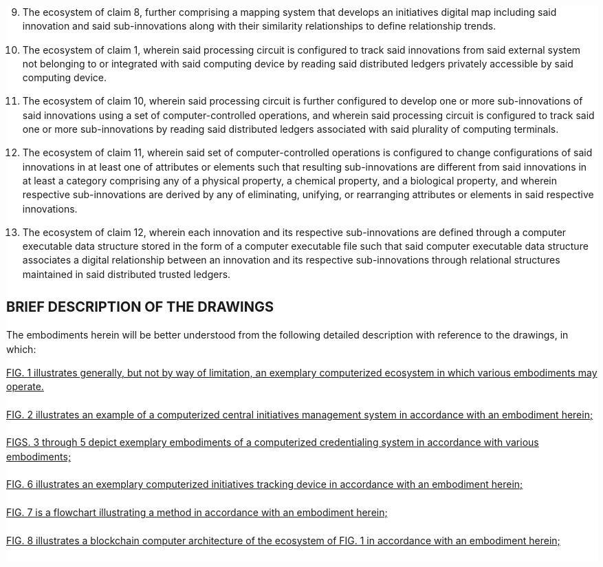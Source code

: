 9. The ecosystem of claim 8, further comprising a mapping system that develops an initiatives digital map including said innovation and said sub-innovations along with their similarity relationships to define relationship trends.

10. The ecosystem of claim 1, wherein said processing circuit is configured to track said innovations from said external system not belonging to or integrated with said computing device by reading said distributed ledgers privately accessible by said computing device.

11. The ecosystem of claim 10, wherein said processing circuit is further configured to develop one or more sub-innovations of said innovations using a set of computer-controlled operations, and wherein said processing circuit is configured to track said one or more sub-innovations by reading said distributed ledgers associated with said plurality of computing terminals.

12. The ecosystem of claim 11, wherein said set of computer-controlled operations is configured to change configurations of said innovations in at least one of attributes or elements such that resulting sub-innovations are different from said innovations in at least a category comprising any of a physical property, a chemical property, and a biological property, and wherein respective sub-innovations are derived by any of eliminating, unifying, or rearranging attributes or elements in said respective innovations.

13. The ecosystem of claim 12, wherein each innovation and its respective sub-innovations are defined through a computer executable data structure stored in the form of a computer executable file such that said computer executable data structure associates a digital relationship between an innovation and its respective sub-innovations through relational structures maintained in said distributed trusted ledgers.

</div>

### <span style="font-size:20px">BRIEF DESCRIPTION OF THE DRAWINGS </span>

The embodiments herein will be better understood from the following detailed description with reference to the drawings, in which:

<a href="./#fig1">
FIG. 1 illustrates generally, but not by way of limitation, an exemplary computerized ecosystem in which various embodiments may operate.
</a>
<br>
<br>
<a href="./#fig2">FIG. 2 illustrates an example of a computerized central initiatives management system in accordance with an embodiment herein;
</a>
<br>
<br>
<a href="./#fig3">FIGS. 3 through 5 depict exemplary embodiments of a computerized credentialing system in accordance with various embodiments;
</a>
<br>
<br>
<a href="./#fig6">FIG. 6 illustrates an exemplary computerized initiatives tracking device in accordance with an embodiment herein;
</a>
<br>
<br>
<a href="./#fig7">FIG. 7 is a flowchart illustrating a method in accordance with an embodiment herein;
</a>
<br>
<br>
<a href="./#fig8">FIG. 8 illustrates a blockchain computer architecture of the ecosystem of FIG. 1 in accordance with an embodiment herein;
</a>
<br>
<br>